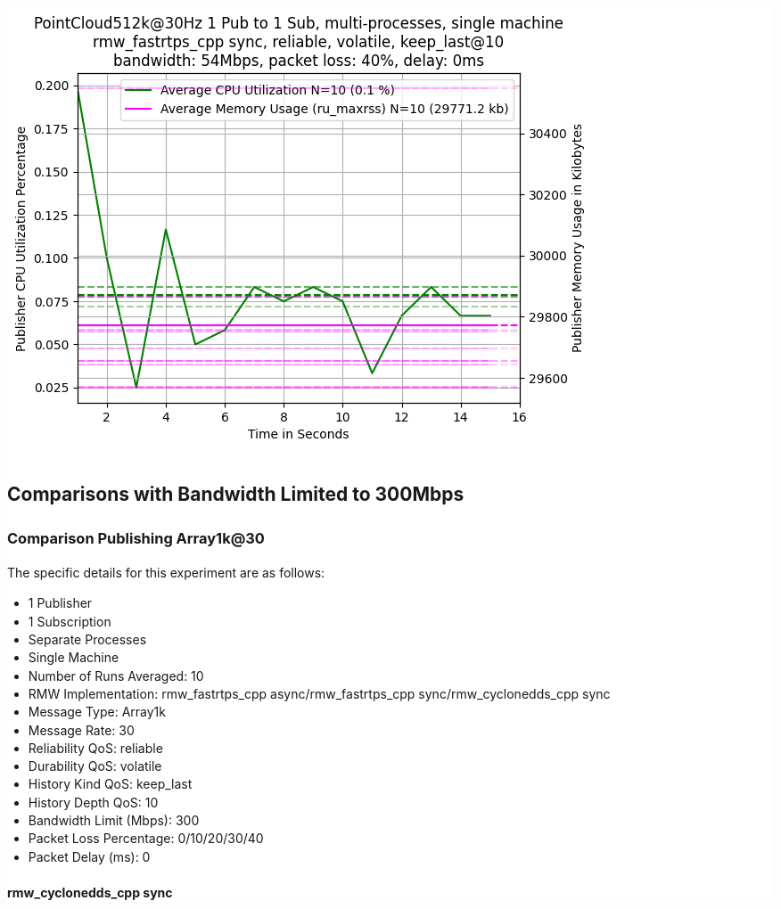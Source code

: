 ![](rmw_fastrtps_cpp_sync_PointCloud512k@30_reliable_volatile_keep_last@10_54bw_40loss_0delay/resource.png)

## Comparisons with Bandwidth Limited to 300Mbps

### Comparison Publishing Array1k@30

The specific details for this experiment are as follows:

- 1 Publisher
- 1 Subscription
- Separate Processes
- Single Machine
- Number of Runs Averaged: 10
- RMW Implementation: rmw_fastrtps_cpp async/rmw_fastrtps_cpp sync/rmw_cyclonedds_cpp sync
- Message Type: Array1k
- Message Rate: 30
- Reliability QoS: reliable
- Durability QoS: volatile
- History Kind QoS: keep_last
- History Depth QoS: 10
- Bandwidth Limit (Mbps): 300
- Packet Loss Percentage: 0/10/20/30/40
- Packet Delay (ms): 0

#### rmw_cyclonedds_cpp sync
